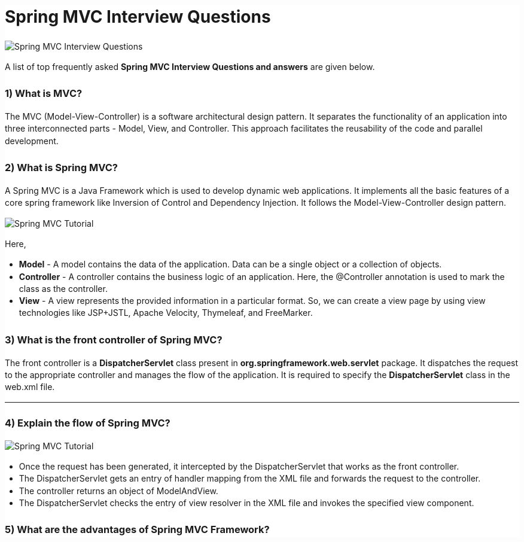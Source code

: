 

# Spring MVC Interview Questions

![Spring MVC Interview Questions](https://static.javatpoint.com/interview/images/spring-mvc-interview-questions.png)

A list of top frequently asked **Spring MVC Interview Questions and answers** are given below. 

### 1) What is MVC?

The MVC (Model-View-Controller) is a software architectural design pattern. It separates the functionality of an application into three interconnected parts - Model, View, and Controller. This approach facilitates the reusability of the code and parallel development.

### 2) What is Spring MVC?

A Spring MVC is a Java Framework which is used to develop dynamic web applications. It implements all the basic features of a core spring framework like Inversion of Control and Dependency Injection. It follows the Model-View-Controller design pattern.

![Spring MVC Tutorial](https://static.javatpoint.com/sppages/images/spring-web-model-view-controller.png)

Here,

* **Model** - A model contains the data of the application. Data can be a single object or a collection of objects. 
* **Controller** - A controller contains the business logic of an application. Here, the @Controller annotation is used to mark the class as the controller.
* **View** - A view represents the provided information in a particular format. So, we can create a view page by using view technologies like JSP+JSTL, Apache Velocity, Thymeleaf, and FreeMarker.

### 3) What is the front controller of Spring MVC?

The front controller is a **DispatcherServlet** class present in **org.springframework.web.servlet** package. It dispatches the request to the appropriate controller and manages the flow of the application. It is required to specify the **DispatcherServlet** class in the web.xml file. 

---

### 4) Explain the flow of Spring MVC?

![Spring MVC Tutorial](https://static.javatpoint.com/sppages/images/flow-of-spring-web-mvc.png)

* Once the request has been generated, it intercepted by the DispatcherServlet that works as the front controller.
* The DispatcherServlet gets an entry of handler mapping from the XML file and forwards the request to the controller.
* The controller returns an object of ModelAndView.
* The DispatcherServlet checks the entry of view resolver in the XML file and invokes the specified view component.


### 5) What are the advantages of Spring MVC Framework?

